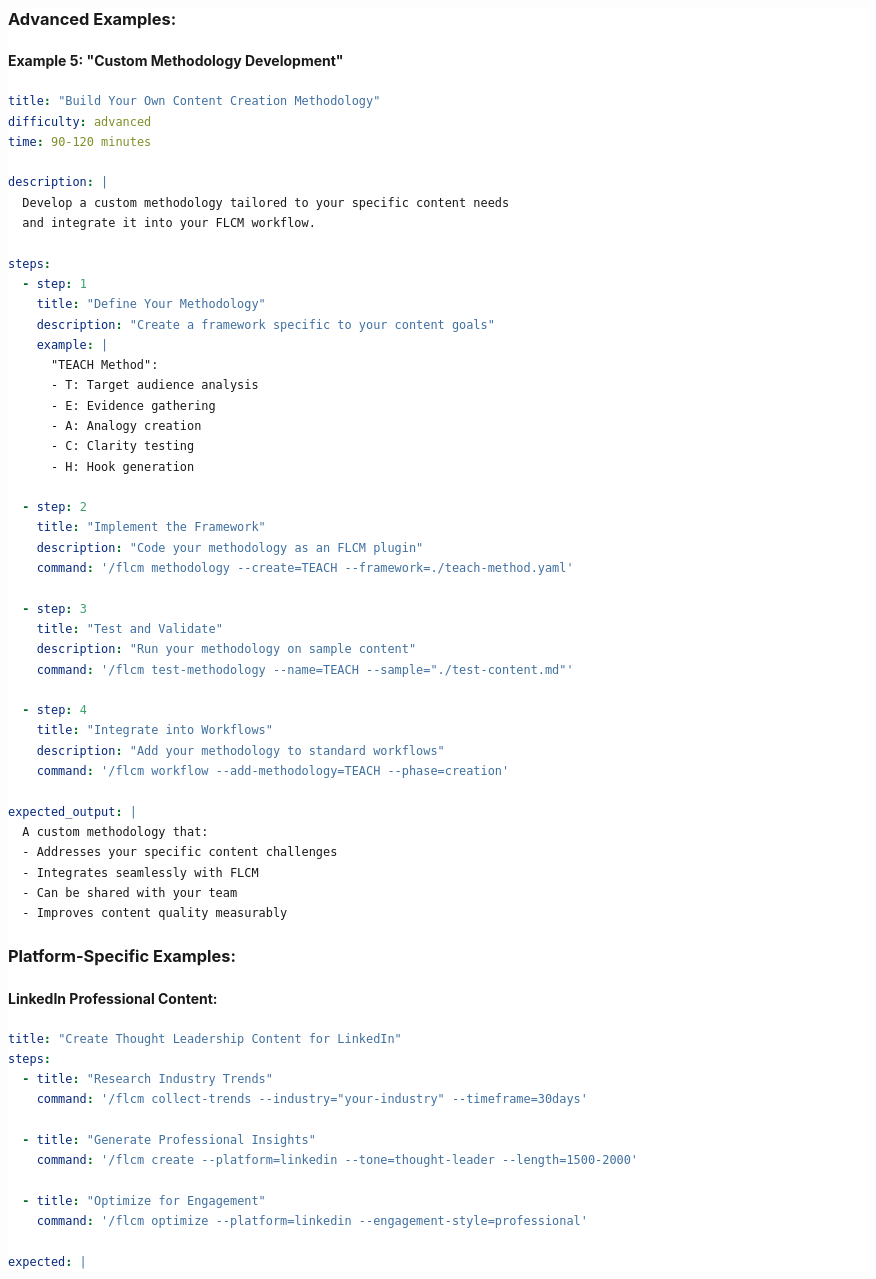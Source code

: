 ### Advanced Examples:

#### Example 5: "Custom Methodology Development"
```yaml
title: "Build Your Own Content Creation Methodology"
difficulty: advanced
time: 90-120 minutes

description: |
  Develop a custom methodology tailored to your specific content needs
  and integrate it into your FLCM workflow.

steps:
  - step: 1
    title: "Define Your Methodology"
    description: "Create a framework specific to your content goals"
    example: |
      "TEACH Method":
      - T: Target audience analysis
      - E: Evidence gathering
      - A: Analogy creation
      - C: Clarity testing
      - H: Hook generation

  - step: 2
    title: "Implement the Framework"
    description: "Code your methodology as an FLCM plugin"
    command: '/flcm methodology --create=TEACH --framework=./teach-method.yaml'

  - step: 3
    title: "Test and Validate"
    description: "Run your methodology on sample content"
    command: '/flcm test-methodology --name=TEACH --sample="./test-content.md"'

  - step: 4
    title: "Integrate into Workflows"
    description: "Add your methodology to standard workflows"
    command: '/flcm workflow --add-methodology=TEACH --phase=creation'

expected_output: |
  A custom methodology that:
  - Addresses your specific content challenges
  - Integrates seamlessly with FLCM
  - Can be shared with your team
  - Improves content quality measurably
```

### Platform-Specific Examples:

#### LinkedIn Professional Content:
```yaml
title: "Create Thought Leadership Content for LinkedIn"
steps:
  - title: "Research Industry Trends"
    command: '/flcm collect-trends --industry="your-industry" --timeframe=30days'
  
  - title: "Generate Professional Insights"  
    command: '/flcm create --platform=linkedin --tone=thought-leader --length=1500-2000'
    
  - title: "Optimize for Engagement"
    command: '/flcm optimize --platform=linkedin --engagement-style=professional'

expected: |
```